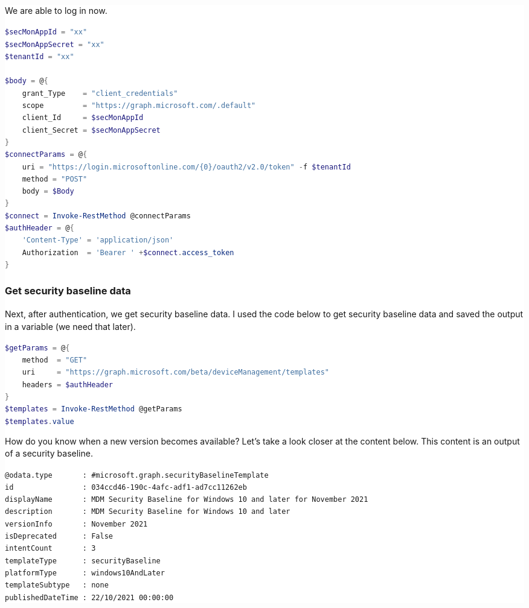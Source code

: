 We are able to log in now.

```powershell
$secMonAppId = "xx"
$secMonAppSecret = "xx"
$tenantId = "xx"

$body = @{    
    grant_Type    = "client_credentials"
    scope         = "https://graph.microsoft.com/.default"
    client_Id     = $secMonAppId 
    client_Secret = $secMonAppSecret
} 
$connectParams = @{
    uri = "https://login.microsoftonline.com/{0}/oauth2/v2.0/token" -f $tenantId
    method = "POST" 
    body = $Body
}
$connect = Invoke-RestMethod @connectParams
$authHeader = @{
    'Content-Type' = 'application/json'
    Authorization  = 'Bearer ' +$connect.access_token
}
```

### Get security baseline data

Next, after authentication, we get security baseline data. I used the code below to get security baseline data and saved the output in a variable (we need that later).

```powershell
$getParams = @{
    method  = "GET"
    uri     = "https://graph.microsoft.com/beta/deviceManagement/templates"
    headers = $authHeader
}
$templates = Invoke-RestMethod @getParams
$templates.value
```

How do you know when a new version becomes available? Let’s take a look closer at the content below. This content is an output of a security baseline.

```basic
@odata.type       : #microsoft.graph.securityBaselineTemplate
id                : 034ccd46-190c-4afc-adf1-ad7cc11262eb
displayName       : MDM Security Baseline for Windows 10 and later for November 2021
description       : MDM Security Baseline for Windows 10 and later
versionInfo       : November 2021
isDeprecated      : False
intentCount       : 3
templateType      : securityBaseline
platformType      : windows10AndLater
templateSubtype   : none
publishedDateTime : 22/10/2021 00:00:00
```
